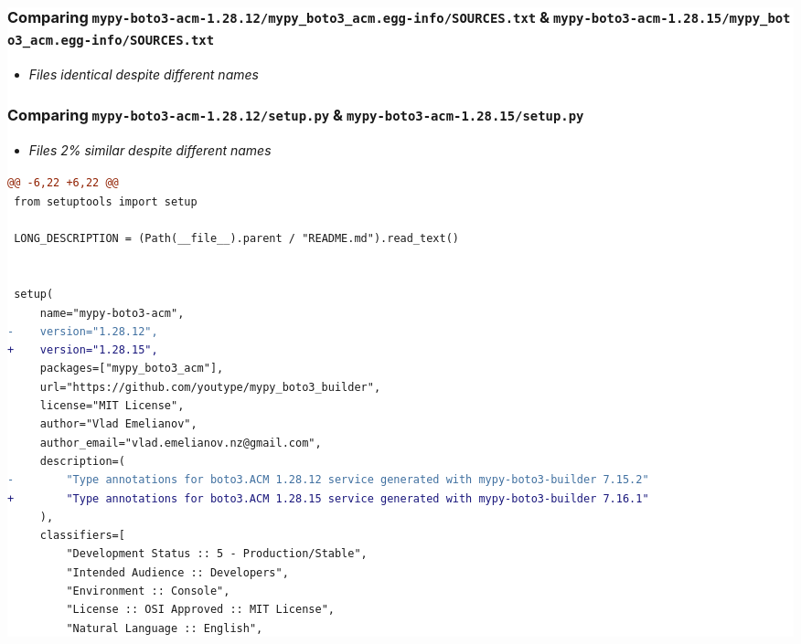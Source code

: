 ### Comparing `mypy-boto3-acm-1.28.12/mypy_boto3_acm.egg-info/SOURCES.txt` & `mypy-boto3-acm-1.28.15/mypy_boto3_acm.egg-info/SOURCES.txt`

 * *Files identical despite different names*

### Comparing `mypy-boto3-acm-1.28.12/setup.py` & `mypy-boto3-acm-1.28.15/setup.py`

 * *Files 2% similar despite different names*

```diff
@@ -6,22 +6,22 @@
 from setuptools import setup
 
 LONG_DESCRIPTION = (Path(__file__).parent / "README.md").read_text()
 
 
 setup(
     name="mypy-boto3-acm",
-    version="1.28.12",
+    version="1.28.15",
     packages=["mypy_boto3_acm"],
     url="https://github.com/youtype/mypy_boto3_builder",
     license="MIT License",
     author="Vlad Emelianov",
     author_email="vlad.emelianov.nz@gmail.com",
     description=(
-        "Type annotations for boto3.ACM 1.28.12 service generated with mypy-boto3-builder 7.15.2"
+        "Type annotations for boto3.ACM 1.28.15 service generated with mypy-boto3-builder 7.16.1"
     ),
     classifiers=[
         "Development Status :: 5 - Production/Stable",
         "Intended Audience :: Developers",
         "Environment :: Console",
         "License :: OSI Approved :: MIT License",
         "Natural Language :: English",
```

